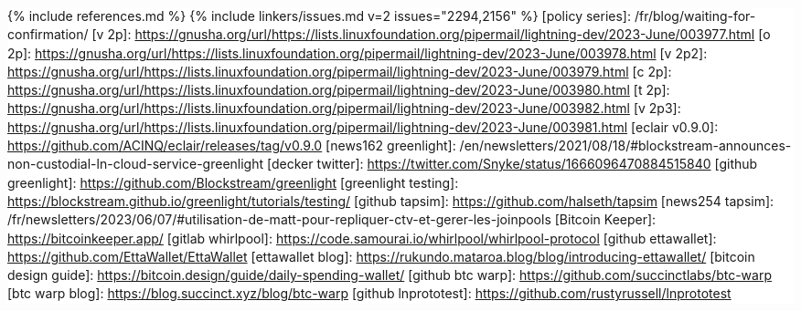 {% include references.md %}
{% include linkers/issues.md v=2 issues="2294,2156" %}
[policy series]: /fr/blog/waiting-for-confirmation/
[v 2p]: https://gnusha.org/url/https://lists.linuxfoundation.org/pipermail/lightning-dev/2023-June/003977.html
[o 2p]: https://gnusha.org/url/https://lists.linuxfoundation.org/pipermail/lightning-dev/2023-June/003978.html
[v 2p2]: https://gnusha.org/url/https://lists.linuxfoundation.org/pipermail/lightning-dev/2023-June/003979.html
[c 2p]: https://gnusha.org/url/https://lists.linuxfoundation.org/pipermail/lightning-dev/2023-June/003980.html
[t 2p]: https://gnusha.org/url/https://lists.linuxfoundation.org/pipermail/lightning-dev/2023-June/003982.html
[v 2p3]: https://gnusha.org/url/https://lists.linuxfoundation.org/pipermail/lightning-dev/2023-June/003981.html
[eclair v0.9.0]: https://github.com/ACINQ/eclair/releases/tag/v0.9.0
[news162 greenlight]: /en/newsletters/2021/08/18/#blockstream-announces-non-custodial-ln-cloud-service-greenlight
[decker twitter]: https://twitter.com/Snyke/status/1666096470884515840
[github greenlight]: https://github.com/Blockstream/greenlight
[greenlight testing]: https://blockstream.github.io/greenlight/tutorials/testing/
[github tapsim]: https://github.com/halseth/tapsim
[news254 tapsim]: /fr/newsletters/2023/06/07/#utilisation-de-matt-pour-repliquer-ctv-et-gerer-les-joinpools
[Bitcoin Keeper]: https://bitcoinkeeper.app/
[gitlab whirlpool]: https://code.samourai.io/whirlpool/whirlpool-protocol
[github ettawallet]: https://github.com/EttaWallet/EttaWallet
[ettawallet blog]: https://rukundo.mataroa.blog/blog/introducing-ettawallet/
[bitcoin design guide]: https://bitcoin.design/guide/daily-spending-wallet/
[github btc warp]: https://github.com/succinctlabs/btc-warp
[btc warp blog]: https://blog.succinct.xyz/blog/btc-warp
[github lnprototest]: https://github.com/rustyrussell/lnprototest
